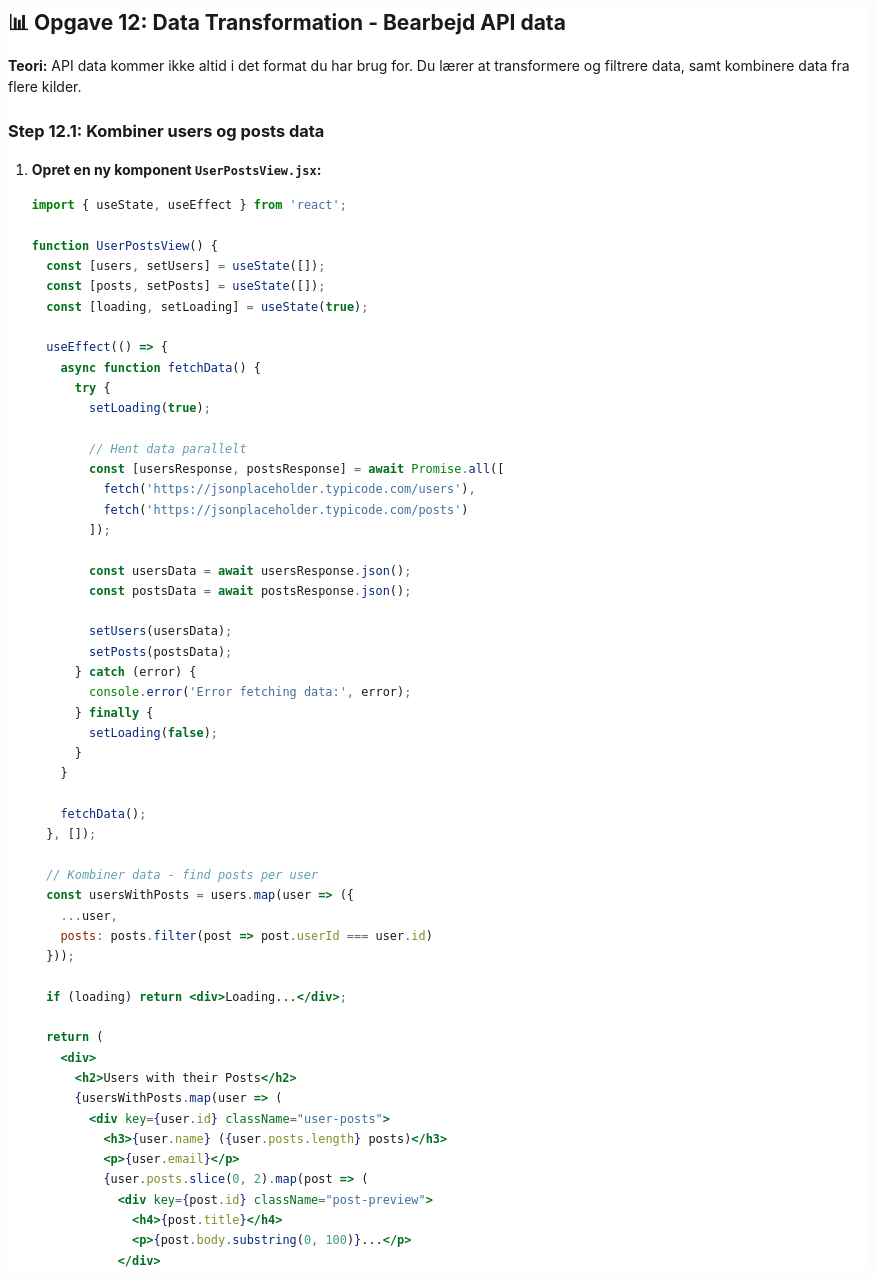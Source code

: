 
## 📊 Opgave 12: Data Transformation - Bearbejd API data

**Teori:**
API data kommer ikke altid i det format du har brug for. Du lærer at transformere og filtrere data, samt kombinere data fra flere kilder.

### Step 12.1: Kombiner users og posts data

1. **Opret en ny komponent `UserPostsView.jsx`:**
   ```jsx
   import { useState, useEffect } from 'react';

   function UserPostsView() {
     const [users, setUsers] = useState([]);
     const [posts, setPosts] = useState([]);
     const [loading, setLoading] = useState(true);

     useEffect(() => {
       async function fetchData() {
         try {
           setLoading(true);
           
           // Hent data parallelt
           const [usersResponse, postsResponse] = await Promise.all([
             fetch('https://jsonplaceholder.typicode.com/users'),
             fetch('https://jsonplaceholder.typicode.com/posts')
           ]);

           const usersData = await usersResponse.json();
           const postsData = await postsResponse.json();

           setUsers(usersData);
           setPosts(postsData);
         } catch (error) {
           console.error('Error fetching data:', error);
         } finally {
           setLoading(false);
         }
       }

       fetchData();
     }, []);

     // Kombiner data - find posts per user
     const usersWithPosts = users.map(user => ({
       ...user,
       posts: posts.filter(post => post.userId === user.id)
     }));

     if (loading) return <div>Loading...</div>;

     return (
       <div>
         <h2>Users with their Posts</h2>
         {usersWithPosts.map(user => (
           <div key={user.id} className="user-posts">
             <h3>{user.name} ({user.posts.length} posts)</h3>
             <p>{user.email}</p>
             {user.posts.slice(0, 2).map(post => (
               <div key={post.id} className="post-preview">
                 <h4>{post.title}</h4>
                 <p>{post.body.substring(0, 100)}...</p>
               </div>
   ```